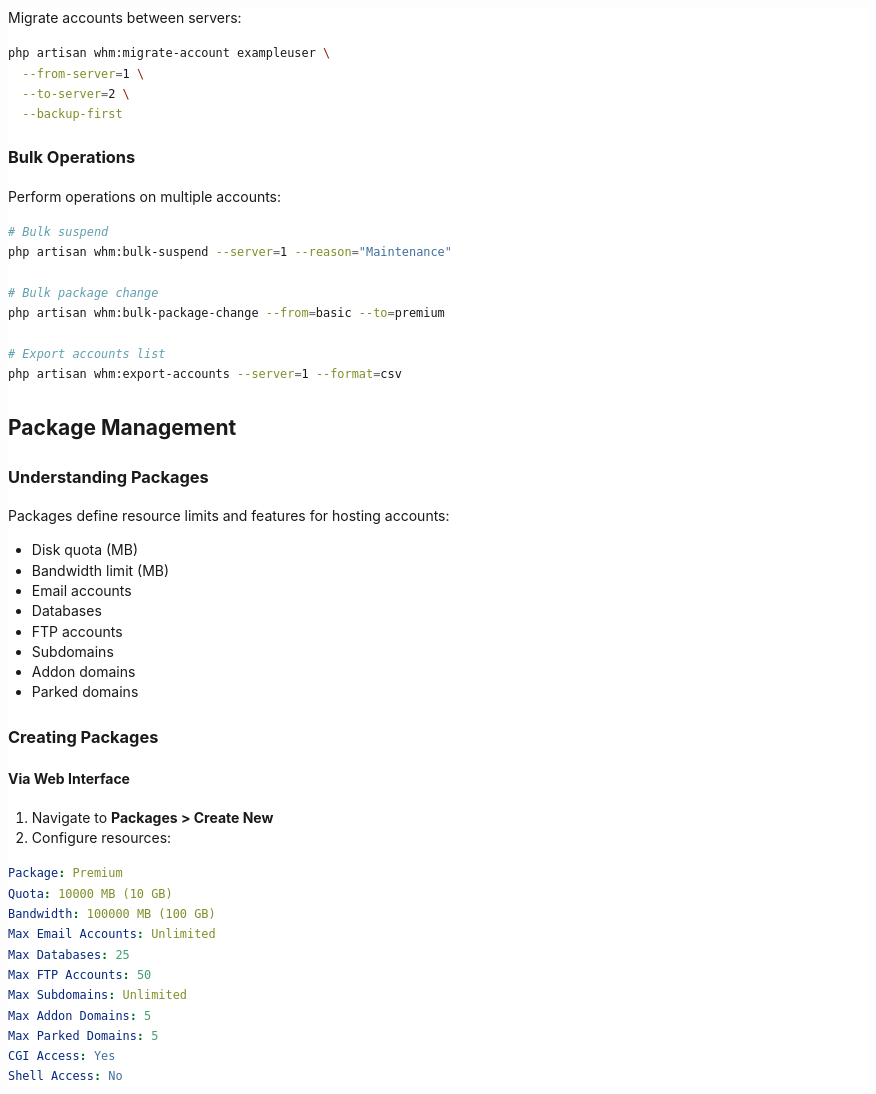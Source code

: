 Migrate accounts between servers:

```bash
php artisan whm:migrate-account exampleuser \
  --from-server=1 \
  --to-server=2 \
  --backup-first
```

### Bulk Operations

Perform operations on multiple accounts:

```bash
# Bulk suspend
php artisan whm:bulk-suspend --server=1 --reason="Maintenance"

# Bulk package change
php artisan whm:bulk-package-change --from=basic --to=premium

# Export accounts list
php artisan whm:export-accounts --server=1 --format=csv
```

## Package Management

### Understanding Packages

Packages define resource limits and features for hosting accounts:

- Disk quota (MB)
- Bandwidth limit (MB)
- Email accounts
- Databases
- FTP accounts
- Subdomains
- Addon domains
- Parked domains

### Creating Packages

#### Via Web Interface

1. Navigate to **Packages > Create New**
2. Configure resources:

```yaml
Package: Premium
Quota: 10000 MB (10 GB)
Bandwidth: 100000 MB (100 GB)
Max Email Accounts: Unlimited
Max Databases: 25
Max FTP Accounts: 50
Max Subdomains: Unlimited
Max Addon Domains: 5
Max Parked Domains: 5
CGI Access: Yes
Shell Access: No
```
